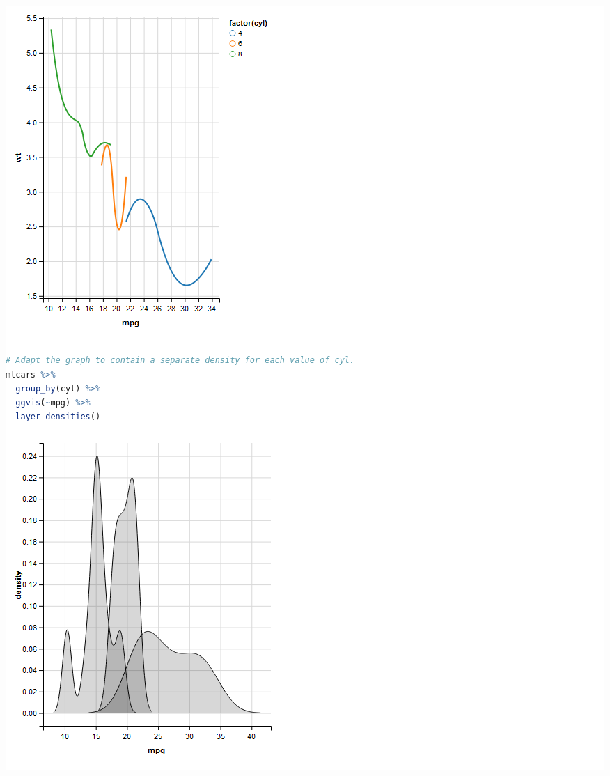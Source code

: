 ![](img/Plot_snippets_-_ggvis/ggvis39.png)

``` r
# Adapt the graph to contain a separate density for each value of cyl.
mtcars %>%
  group_by(cyl) %>%
  ggvis(~mpg) %>%
  layer_densities()
```

![](img/Plot_snippets_-_ggvis/ggvis40.png)
